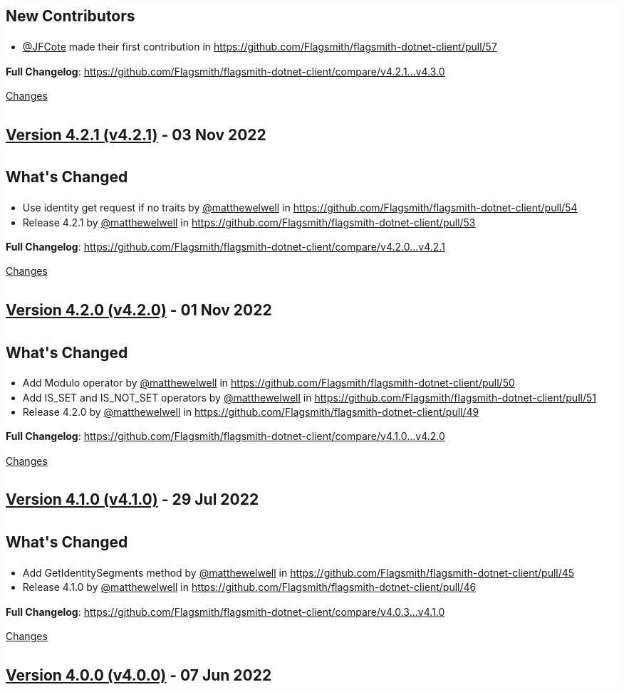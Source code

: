 ## New Contributors
* [@JFCote](https://github.com/JFCote) made their first contribution in https://github.com/Flagsmith/flagsmith-dotnet-client/pull/57

**Full Changelog**: https://github.com/Flagsmith/flagsmith-dotnet-client/compare/v4.2.1...v4.3.0

[Changes][v4.3.0]

## [Version 4.2.1 (v4.2.1)](https://github.com/Flagsmith/flagsmith-dotnet-client/releases/tag/v4.2.1) - 03 Nov 2022

## What's Changed
* Use identity get request if no traits by [@matthewelwell](https://github.com/matthewelwell) in https://github.com/Flagsmith/flagsmith-dotnet-client/pull/54
* Release 4.2.1 by [@matthewelwell](https://github.com/matthewelwell) in https://github.com/Flagsmith/flagsmith-dotnet-client/pull/53

**Full Changelog**: https://github.com/Flagsmith/flagsmith-dotnet-client/compare/v4.2.0...v4.2.1

[Changes][v4.2.1]

## [Version 4.2.0 (v4.2.0)](https://github.com/Flagsmith/flagsmith-dotnet-client/releases/tag/v4.2.0) - 01 Nov 2022

## What's Changed
* Add Modulo operator by [@matthewelwell](https://github.com/matthewelwell) in https://github.com/Flagsmith/flagsmith-dotnet-client/pull/50
* Add IS_SET and IS_NOT_SET operators by [@matthewelwell](https://github.com/matthewelwell) in https://github.com/Flagsmith/flagsmith-dotnet-client/pull/51
* Release 4.2.0 by [@matthewelwell](https://github.com/matthewelwell) in https://github.com/Flagsmith/flagsmith-dotnet-client/pull/49

**Full Changelog**: https://github.com/Flagsmith/flagsmith-dotnet-client/compare/v4.1.0...v4.2.0

[Changes][v4.2.0]

## [Version 4.1.0 (v4.1.0)](https://github.com/Flagsmith/flagsmith-dotnet-client/releases/tag/v4.1.0) - 29 Jul 2022

## What's Changed
* Add GetIdentitySegments method by [@matthewelwell](https://github.com/matthewelwell) in https://github.com/Flagsmith/flagsmith-dotnet-client/pull/45
* Release 4.1.0 by [@matthewelwell](https://github.com/matthewelwell) in https://github.com/Flagsmith/flagsmith-dotnet-client/pull/46

**Full Changelog**: https://github.com/Flagsmith/flagsmith-dotnet-client/compare/v4.0.3...v4.1.0

[Changes][v4.1.0]

## [Version 4.0.0 (v4.0.0)](https://github.com/Flagsmith/flagsmith-dotnet-client/releases/tag/v4.0.0) - 07 Jun 2022


[v8.0.1]: https://github.com/Flagsmith/flagsmith-dotnet-client/compare/v8.0.0...v8.0.1
[v8.0.0]: https://github.com/Flagsmith/flagsmith-dotnet-client/compare/v7.1.1...v8.0.0
[v7.1.1]: https://github.com/Flagsmith/flagsmith-dotnet-client/compare/v7.1.0...v7.1.1
[v7.1.0]: https://github.com/Flagsmith/flagsmith-dotnet-client/compare/v7.0.1...v7.1.0
[v7.0.1]: https://github.com/Flagsmith/flagsmith-dotnet-client/compare/v7.0.0...v7.0.1
[v7.0.0]: https://github.com/Flagsmith/flagsmith-dotnet-client/compare/v6.0.0...v7.0.0
[v6.0.0]: https://github.com/Flagsmith/flagsmith-dotnet-client/compare/v5.4.3...v6.0.0
[v5.4.3]: https://github.com/Flagsmith/flagsmith-dotnet-client/compare/v5.4.2...v5.4.3
[v5.4.2]: https://github.com/Flagsmith/flagsmith-dotnet-client/compare/v5.4.1...v5.4.2
[v5.4.1]: https://github.com/Flagsmith/flagsmith-dotnet-client/compare/v5.4.0...v5.4.1
[v5.4.0]: https://github.com/Flagsmith/flagsmith-dotnet-client/compare/v5.3.2...v5.4.0
[v5.3.2]: https://github.com/Flagsmith/flagsmith-dotnet-client/compare/v5.3.1...v5.3.2
[v5.3.1]: https://github.com/Flagsmith/flagsmith-dotnet-client/compare/v5.3.0...v5.3.1
[v5.3.0]: https://github.com/Flagsmith/flagsmith-dotnet-client/compare/v5.2.2...v5.3.0
[v5.2.2]: https://github.com/Flagsmith/flagsmith-dotnet-client/compare/v5.2.1...v5.2.2
[v5.2.1]: https://github.com/Flagsmith/flagsmith-dotnet-client/compare/v5.2.0...v5.2.1
[v5.2.0]: https://github.com/Flagsmith/flagsmith-dotnet-client/compare/v5.1.0...v5.2.0
[v5.1.0]: https://github.com/Flagsmith/flagsmith-dotnet-client/compare/v5.0.1...v5.1.0
[v5.0.1]: https://github.com/Flagsmith/flagsmith-dotnet-client/compare/v5.0.0...v5.0.1
[v5.0.0]: https://github.com/Flagsmith/flagsmith-dotnet-client/compare/v4.3.3...v5.0.0
[v4.3.3]: https://github.com/Flagsmith/flagsmith-dotnet-client/compare/v4.3.2...v4.3.3
[v4.3.2]: https://github.com/Flagsmith/flagsmith-dotnet-client/compare/v4.3.1...v4.3.2
[v4.3.1]: https://github.com/Flagsmith/flagsmith-dotnet-client/compare/v4.3.0...v4.3.1
[v4.3.0]: https://github.com/Flagsmith/flagsmith-dotnet-client/compare/v4.2.1...v4.3.0
[v4.2.1]: https://github.com/Flagsmith/flagsmith-dotnet-client/compare/v4.2.0...v4.2.1
[v4.2.0]: https://github.com/Flagsmith/flagsmith-dotnet-client/compare/v4.1.0...v4.2.0
[v4.1.0]: https://github.com/Flagsmith/flagsmith-dotnet-client/compare/v4.0.0...v4.1.0
[v4.0.0]: https://github.com/Flagsmith/flagsmith-dotnet-client/tree/v4.0.0